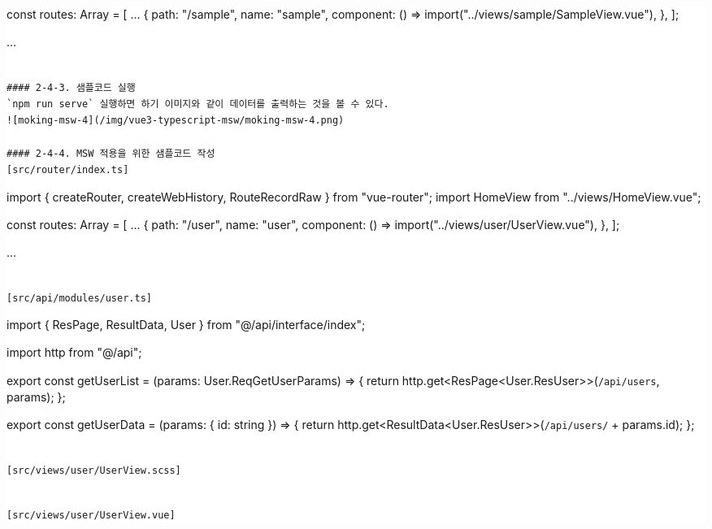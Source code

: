 const routes: Array<RouteRecordRaw> = [
  ...
  {
    path: "/sample",
    name: "sample",
    component: () => import("../views/sample/SampleView.vue"),
  },
];

...
```         
     
#### 2-4-3. 샘플코드 실행
`npm run serve` 실행하면 하기 이미지와 같이 데이터를 출력하는 것을 볼 수 있다.    
![moking-msw-4](/img/vue3-typescript-msw/moking-msw-4.png)    

#### 2-4-4. MSW 적용을 위한 샘플코드 작성
[src/router/index.ts]    
```
import { createRouter, createWebHistory, RouteRecordRaw } from "vue-router";
import HomeView from "../views/HomeView.vue";

const routes: Array<RouteRecordRaw> = [
  ...
  {
    path: "/user",
    name: "user",
    component: () => import("../views/user/UserView.vue"),
  },
];

...
```   

[src/api/modules/user.ts]
``` 
import { ResPage, ResultData, User } from "@/api/interface/index";

import http from "@/api";

export const getUserList = (params: User.ReqGetUserParams) => {
  return http.get<ResPage<User.ResUser>>(`/api/users`, params);
};

export const getUserData = (params: { id: string }) => {
  return http.get<ResultData<User.ResUser>>(`/api/users/` + params.id);
};
```      
    
[src/views/user/UserView.scss]   
```
```

[src/views/user/UserView.vue]   
```
<template>
  <div v-if="userData">
    <ul>
      <li>{{ userData.id }}</li>
      <li>{{ userData.username }}</li>
      <li>{{ userData.age }}</li>
      <li>{{ userData.email }}</li>
    </ul>
  </div>
  <br /><br /><br /><br />
  <div v-if="userList">
    <div>{{ userListCnt }}</div>
    <ul v-for="(item, index) in userList" :key="index">